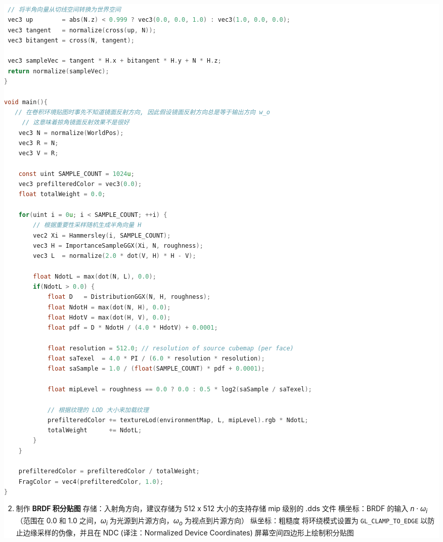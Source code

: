    ```c
   	// 将半角向量从切线空间转换为世界空间
   	vec3 up        = abs(N.z) < 0.999 ? vec3(0.0, 0.0, 1.0) : vec3(1.0, 0.0, 0.0);
   	vec3 tangent   = normalize(cross(up, N));
   	vec3 bitangent = cross(N, tangent);
   	
   	vec3 sampleVec = tangent * H.x + bitangent * H.y + N * H.z;
   	return normalize(sampleVec);
   }
   
   void main(){		
   	  // 在卷积环境贴图时事先不知道镜面反射方向, 因此假设镜面反射方向总是等于输出方向 w_o
   		// 这意味着掠角镜面反射效果不是很好
       vec3 N = normalize(WorldPos);
       vec3 R = N;
       vec3 V = R;
   
       const uint SAMPLE_COUNT = 1024u;
       vec3 prefilteredColor = vec3(0.0);
       float totalWeight = 0.0;
       
       for(uint i = 0u; i < SAMPLE_COUNT; ++i) {
           // 根据重要性采样随机生成半角向量 H
           vec2 Xi = Hammersley(i, SAMPLE_COUNT);
           vec3 H = ImportanceSampleGGX(Xi, N, roughness);
           vec3 L  = normalize(2.0 * dot(V, H) * H - V);
   
           float NdotL = max(dot(N, L), 0.0);
           if(NdotL > 0.0) {
               float D   = DistributionGGX(N, H, roughness);
               float NdotH = max(dot(N, H), 0.0);
               float HdotV = max(dot(H, V), 0.0);
               float pdf = D * NdotH / (4.0 * HdotV) + 0.0001; 
   
               float resolution = 512.0; // resolution of source cubemap (per face)
               float saTexel  = 4.0 * PI / (6.0 * resolution * resolution);
               float saSample = 1.0 / (float(SAMPLE_COUNT) * pdf + 0.0001);
   
               float mipLevel = roughness == 0.0 ? 0.0 : 0.5 * log2(saSample / saTexel); 
               
               // 根据纹理的 LOD 大小来加载纹理
               prefilteredColor += textureLod(environmentMap, L, mipLevel).rgb * NdotL;
               totalWeight      += NdotL;
           }
       }
   
       prefilteredColor = prefilteredColor / totalWeight;
       FragColor = vec4(prefilteredColor, 1.0);
   }
   ```

2. 制作 **BRDF 积分贴图**
   存储：入射角方向，建议存储为 512 x 512 大小的支持存储 mip 级别的 .dds 文件
   横坐标：BRDF 的输入 $n\cdot \omega_i$（范围在 0.0 和 1.0 之间，$\omega_i$ 为光源到片源方向，$\omega_o$ 为视点到片源方向）
   纵坐标：粗糙度
   将环绕模式设置为  `GL_CLAMP_TO_EDGE` 以防止边缘采样的伪像，并且在 NDC (译注：Normalized Device Coordinates) 屏幕空间四边形上绘制积分贴图
